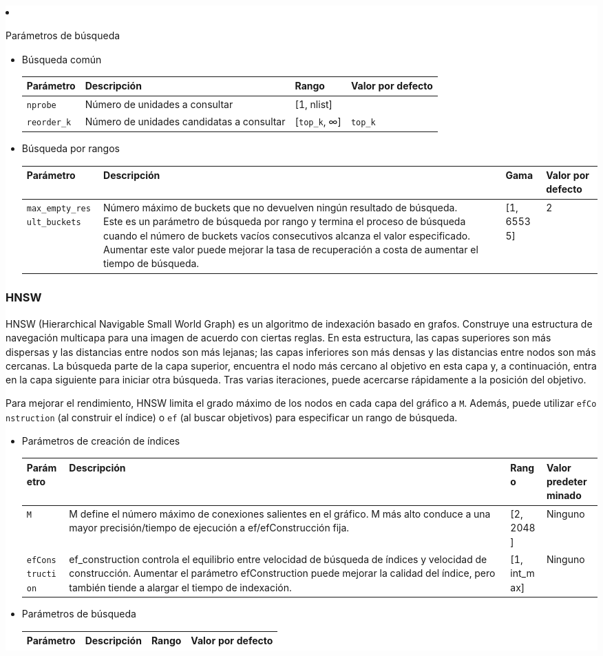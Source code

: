 <li><p>Parámetros de búsqueda</p>
<ul>
<li><p>Búsqueda común</p>
<table>
<thead>
<tr><th>Parámetro</th><th>Descripción</th><th>Rango</th><th>Valor por defecto</th></tr>
</thead>
<tbody>
<tr><td><code translate="no">nprobe</code></td><td>Número de unidades a consultar</td><td>[1, nlist]</td><td></td></tr>
<tr><td><code translate="no">reorder_k</code></td><td>Número de unidades candidatas a consultar</td><td>[<code translate="no">top_k</code>, ∞]</td><td><code translate="no">top_k</code></td></tr>
</tbody>
</table>
</li>
<li><p>Búsqueda por rangos</p>
<table>
<thead>
<tr><th>Parámetro</th><th>Descripción</th><th>Gama</th><th>Valor por defecto</th></tr>
</thead>
<tbody>
<tr><td><code translate="no">max_empty_result_buckets</code></td><td>Número máximo de buckets que no devuelven ningún resultado de búsqueda.<br/>Este es un parámetro de búsqueda por rango y termina el proceso de búsqueda cuando el número de buckets vacíos consecutivos alcanza el valor especificado.<br/>Aumentar este valor puede mejorar la tasa de recuperación a costa de aumentar el tiempo de búsqueda.</td><td>[1, 65535]</td><td>2</td></tr>
</tbody>
</table>
</li>
</ul></li>
</ul>
<h3 id="HNSW" class="common-anchor-header">HNSW</h3><p>HNSW (Hierarchical Navigable Small World Graph) es un algoritmo de indexación basado en grafos. Construye una estructura de navegación multicapa para una imagen de acuerdo con ciertas reglas. En esta estructura, las capas superiores son más dispersas y las distancias entre nodos son más lejanas; las capas inferiores son más densas y las distancias entre nodos son más cercanas. La búsqueda parte de la capa superior, encuentra el nodo más cercano al objetivo en esta capa y, a continuación, entra en la capa siguiente para iniciar otra búsqueda. Tras varias iteraciones, puede acercarse rápidamente a la posición del objetivo.</p>
<p>Para mejorar el rendimiento, HNSW limita el grado máximo de los nodos en cada capa del gráfico a <code translate="no">M</code>. Además, puede utilizar <code translate="no">efConstruction</code> (al construir el índice) o <code translate="no">ef</code> (al buscar objetivos) para especificar un rango de búsqueda.</p>
<ul>
<li><p>Parámetros de creación de índices</p>
<table>
<thead>
<tr><th>Parámetro</th><th>Descripción</th><th>Rango</th><th>Valor predeterminado</th></tr>
</thead>
<tbody>
<tr><td><code translate="no">M</code></td><td>M define el número máximo de conexiones salientes en el gráfico. M más alto conduce a una mayor precisión/tiempo de ejecución a ef/efConstrucción fija.</td><td>[2, 2048]</td><td>Ninguno</td></tr>
<tr><td><code translate="no">efConstruction</code></td><td>ef_construction controla el equilibrio entre velocidad de búsqueda de índices y velocidad de construcción. Aumentar el parámetro efConstruction puede mejorar la calidad del índice, pero también tiende a alargar el tiempo de indexación.</td><td>[1, int_max]</td><td>Ninguno</td></tr>
</tbody>
</table>
</li>
<li><p>Parámetros de búsqueda</p>
<table>
<thead>
<tr><th>Parámetro</th><th>Descripción</th><th>Rango</th><th>Valor por defecto</th></tr>
</thead>